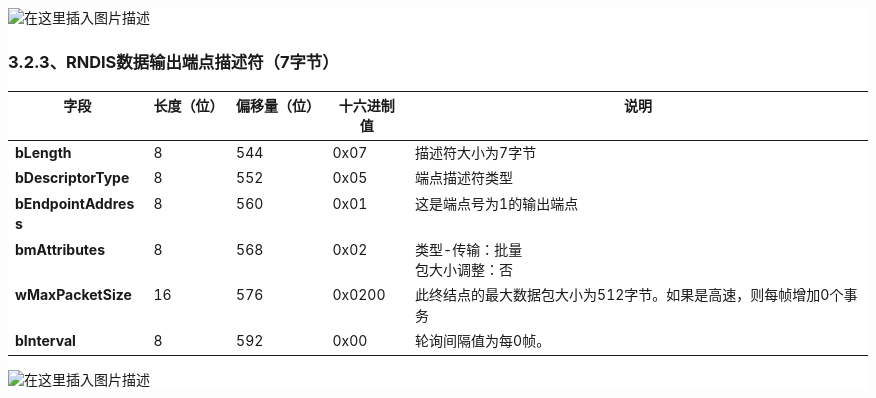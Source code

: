 
![在这里插入图片描述](https://img-blog.csdnimg.cn/20210109182711325.png?x-oss-process=image/watermark,type_ZmFuZ3poZW5naGVpdGk,shadow_10,text_aHR0cHM6Ly9ibG9nLmNzZG4ubmV0L3dlaXhpbl80NDU3MDA4Mw==,size_16,color_FFFFFF,t_70)


### 3.2.3、RNDIS数据输出端点描述符（7字节）

| 字段                 | 长度（位） | 偏移量（位） | 十六进制值 | 说明                                                         |
| -------------------- | ---------- | ------------ | ---------- | ------------------------------------------------------------ |
| **bLength**          | 8          | 544          | 0x07       | 描述符大小为7字节                                            |
| **bDescriptorType**  | 8          | 552          | 0x05       | 端点描述符类型                                               |
| **bEndpointAddress** | 8          | 560          | 0x01       | 这是端点号为1的输出端点                                      |
| **bmAttributes**     | 8          | 568          | 0x02       | 类型-传输：批量<br/>包大小调整：否                           |
| **wMaxPacketSize**   | 16         | 576          | 0x0200     | 此终结点的最大数据包大小为512字节。如果是高速，则每帧增加0个事务 |
| **bInterval**        | 8          | 592          | 0x00       | 轮询间隔值为每0帧。                                          |

![在这里插入图片描述](https://img-blog.csdnimg.cn/20210109182723499.png?x-oss-process=image/watermark,type_ZmFuZ3poZW5naGVpdGk,shadow_10,text_aHR0cHM6Ly9ibG9nLmNzZG4ubmV0L3dlaXhpbl80NDU3MDA4Mw==,size_16,color_FFFFFF,t_70)
